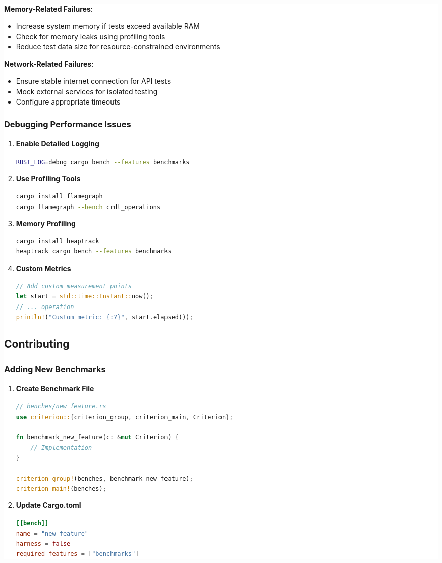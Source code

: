 **Memory-Related Failures**:
- Increase system memory if tests exceed available RAM
- Check for memory leaks using profiling tools
- Reduce test data size for resource-constrained environments

**Network-Related Failures**:
- Ensure stable internet connection for API tests
- Mock external services for isolated testing
- Configure appropriate timeouts

### Debugging Performance Issues

1. **Enable Detailed Logging**
   ```bash
   RUST_LOG=debug cargo bench --features benchmarks
   ```

2. **Use Profiling Tools**
   ```bash
   cargo install flamegraph
   cargo flamegraph --bench crdt_operations
   ```

3. **Memory Profiling**
   ```bash
   cargo install heaptrack
   heaptrack cargo bench --features benchmarks
   ```

4. **Custom Metrics**
   ```rust
   // Add custom measurement points
   let start = std::time::Instant::now();
   // ... operation
   println!("Custom metric: {:?}", start.elapsed());
   ```

## Contributing

### Adding New Benchmarks

1. **Create Benchmark File**
   ```rust
   // benches/new_feature.rs
   use criterion::{criterion_group, criterion_main, Criterion};

   fn benchmark_new_feature(c: &mut Criterion) {
       // Implementation
   }

   criterion_group!(benches, benchmark_new_feature);
   criterion_main!(benches);
   ```

2. **Update Cargo.toml**
   ```toml
   [[bench]]
   name = "new_feature"
   harness = false
   required-features = ["benchmarks"]
   ```
